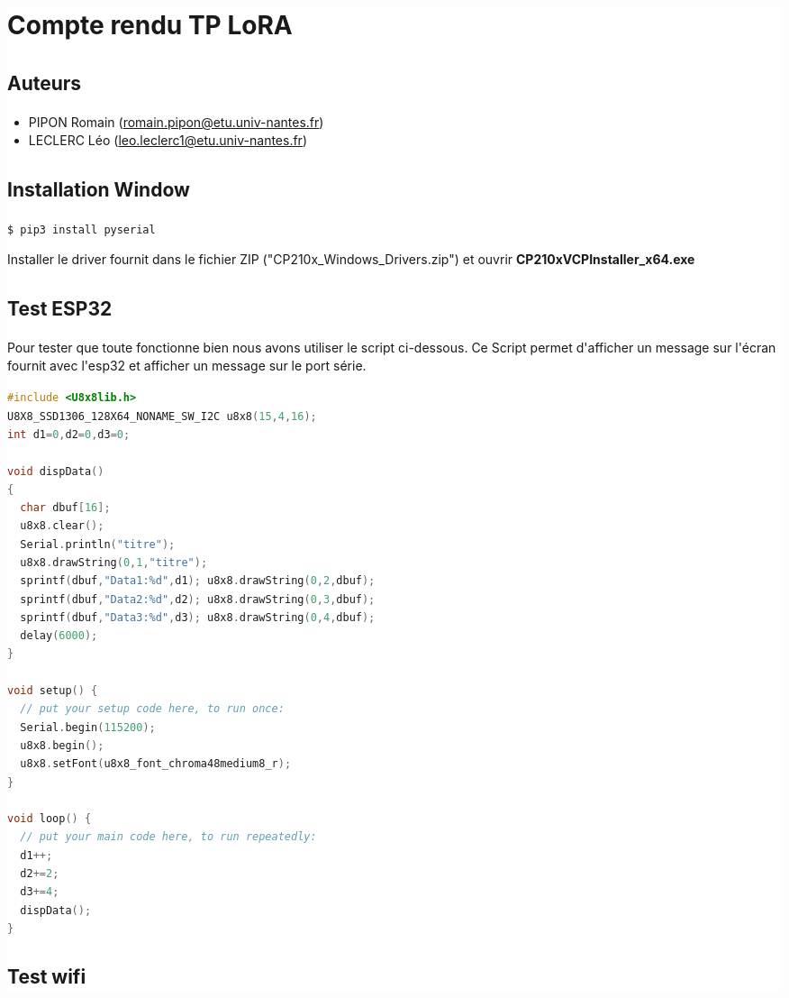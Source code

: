# Compte rendu TP LoRA
## Auteurs
- PIPON Romain (romain.pipon@etu.univ-nantes.fr)
- LECLERC Léo (leo.leclerc1@etu.univ-nantes.fr)
## Installation Window

```bash
$ pip3 install pyserial
```

Installer le driver fournit dans le fichier ZIP ("CP210x_Windows_Drivers.zip") et ouvrir **CP210xVCPInstaller_x64.exe**

## Test ESP32
Pour tester que toute fonctionne bien nous avons utiliser le script ci-dessous. Ce Script permet d'afficher un message sur l'écran fournit avec l'esp32 et afficher un message sur le port série.

```c
#include <U8x8lib.h>
U8X8_SSD1306_128X64_NONAME_SW_I2C u8x8(15,4,16);
int d1=0,d2=0,d3=0;

void dispData()
{
  char dbuf[16];
  u8x8.clear();
  Serial.println("titre");
  u8x8.drawString(0,1,"titre");
  sprintf(dbuf,"Data1:%d",d1); u8x8.drawString(0,2,dbuf);
  sprintf(dbuf,"Data2:%d",d2); u8x8.drawString(0,3,dbuf);
  sprintf(dbuf,"Data3:%d",d3); u8x8.drawString(0,4,dbuf);
  delay(6000);
}

void setup() {
  // put your setup code here, to run once:
  Serial.begin(115200);
  u8x8.begin();
  u8x8.setFont(u8x8_font_chroma48medium8_r);
}

void loop() {
  // put your main code here, to run repeatedly:
  d1++;
  d2+=2;
  d3+=4;
  dispData();
}

```
## Test wifi
